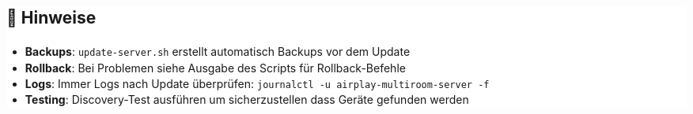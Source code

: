 
## 📝 Hinweise

- **Backups**: `update-server.sh` erstellt automatisch Backups vor dem Update
- **Rollback**: Bei Problemen siehe Ausgabe des Scripts für Rollback-Befehle
- **Logs**: Immer Logs nach Update überprüfen: `journalctl -u airplay-multiroom-server -f`
- **Testing**: Discovery-Test ausführen um sicherzustellen dass Geräte gefunden werden
